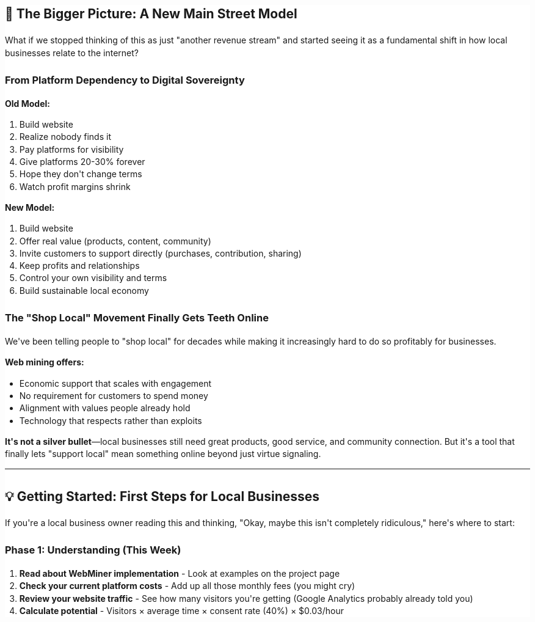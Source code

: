 
## 🚀 The Bigger Picture: A New Main Street Model

What if we stopped thinking of this as just "another revenue stream" and started seeing it as a fundamental shift in how local businesses relate to the internet?

### From Platform Dependency to Digital Sovereignty

**Old Model:**
1. Build website
2. Realize nobody finds it
3. Pay platforms for visibility
4. Give platforms 20-30% forever
5. Hope they don't change terms
6. Watch profit margins shrink

**New Model:**
1. Build website
2. Offer real value (products, content, community)
3. Invite customers to support directly (purchases, contribution, sharing)
4. Keep profits and relationships
5. Control your own visibility and terms
6. Build sustainable local economy

### The "Shop Local" Movement Finally Gets Teeth Online

We've been telling people to "shop local" for decades while making it increasingly hard to do so profitably for businesses.

**Web mining offers:**
- Economic support that scales with engagement
- No requirement for customers to spend money
- Alignment with values people already hold
- Technology that respects rather than exploits

**It's not a silver bullet**—local businesses still need great products, good service, and community connection. But it's a tool that finally lets "support local" mean something online beyond just virtue signaling.

---

## 💡 Getting Started: First Steps for Local Businesses

If you're a local business owner reading this and thinking, "Okay, maybe this isn't completely ridiculous," here's where to start:

### Phase 1: Understanding (This Week)

1. **Read about WebMiner implementation** - Look at examples on the project page
2. **Check your current platform costs** - Add up all those monthly fees (you might cry)
3. **Review your website traffic** - See how many visitors you're getting (Google Analytics probably already told you)
4. **Calculate potential** - Visitors × average time × consent rate (40%) × $0.03/hour
